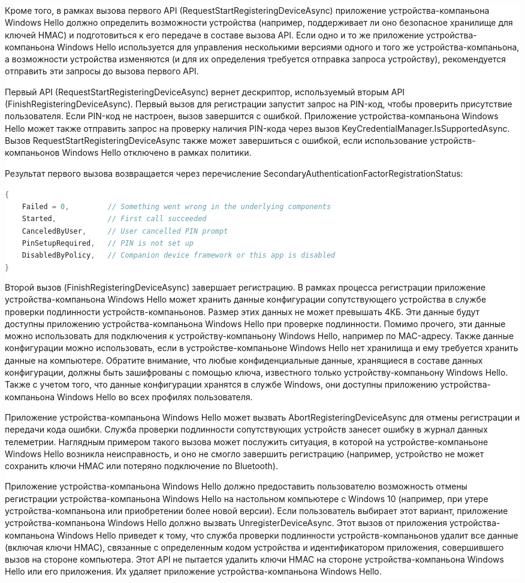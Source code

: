 Кроме того, в рамках вызова первого API (RequestStartRegisteringDeviceAsync) приложение устройства-компаньона Windows Hello должно определить возможности устройства (например, поддерживает ли оно безопасное хранилище для ключей HMAC) и подготовиться к его передаче в составе вызова API. Если одно и то же приложение устройства-компаньона Windows Hello используется для управления несколькими версиями одного и того же устройства-компаньона, а возможности устройства изменяются (и для их определения требуется отправка запроса устройству), рекомендуется отправить эти запросы до вызова первого API.   

Первый API (RequestStartRegisteringDeviceAsync) вернет дескриптор, используемый вторым API (FinishRegisteringDeviceAsync). Первый вызов для регистрации запустит запрос на PIN-код, чтобы проверить присутствие пользователя. Если PIN-код не настроен, вызов завершится с ошибкой. Приложение устройства-компаньона Windows Hello может также отправить запрос на проверку наличия PIN-кода через вызов KeyCredentialManager.IsSupportedAsync. Вызов RequestStartRegisteringDeviceAsync также может завершиться с ошибкой, если использование устройств-компаньонов Windows Hello отключено в рамках политики.

Результат первого вызова возвращается через перечисление SecondaryAuthenticationFactorRegistrationStatus:

```C#
{
    Failed = 0,         // Something went wrong in the underlying components
    Started,            // First call succeeded
    CanceledByUser,     // User cancelled PIN prompt
    PinSetupRequired,   // PIN is not set up
    DisabledByPolicy,   // Companion device framework or this app is disabled
}
```

Второй вызов (FinishRegisteringDeviceAsync) завершает регистрацию. В рамках процесса регистрации приложение устройства-компаньона Windows Hello может хранить данные конфигурации сопутствующего устройства в службе проверки подлинности устройств-компаньонов. Размер этих данных не может превышать 4КБ. Эти данные будут доступны приложению устройства-компаньона Windows Hello при проверке подлинности. Помимо прочего, эти данные можно использовать для подключения к устройству-компаньону Windows Hello, например по MAC-адресу. Также данные конфигурации можно использовать, если в устройстве-компаньоне Windows Hello нет хранилища и ему требуется хранить данные на компьютере. Обратите внимание, что любые конфиденциальные данные, хранящиеся в составе данных конфигурации, должны быть зашифрованы с помощью ключа, известного только устройству-компаньону Windows Hello. Также с учетом того, что данные конфигурации хранятся в службе Windows, они доступны приложению устройства-компаньона Windows Hello во всех профилях пользователя.

Приложение устройства-компаньона Windows Hello может вызвать AbortRegisteringDeviceAsync для отмены регистрации и передачи кода ошибки. Служба проверки подлинности сопутствующих устройств занесет ошибку в журнал данных телеметрии. Наглядным примером такого вызова может послужить ситуация, в которой на устройстве-компаньоне Windows Hello возникла неисправность, и оно не смогло завершить регистрацию (например, устройство не может сохранить ключи HMAC или потеряно подключение по Bluetooth).

Приложение устройства-компаньона Windows Hello должно предоставить пользователю возможность отмены регистрации устройства-компаньона Windows Hello на настольном компьютере с Windows 10 (например, при утере устройства-компаньона или приобретении более новой версии). Если пользователь выбирает этот вариант, приложение устройства-компаньона Windows Hello должно вызвать UnregisterDeviceAsync. Этот вызов от приложения устройства-компаньона Windows Hello приведет к тому, что служба проверки подлинности устройств-компаньонов удалит все данные (включая ключи HMAC), связанные с определенным кодом устройства и идентификатором приложения, совершившего вызов на стороне компьютера. Этот API не пытается удалить ключи HMAC на стороне устройства-компаньона Windows Hello или его приложения. Их удаляет приложение устройства-компаньона Windows Hello.
